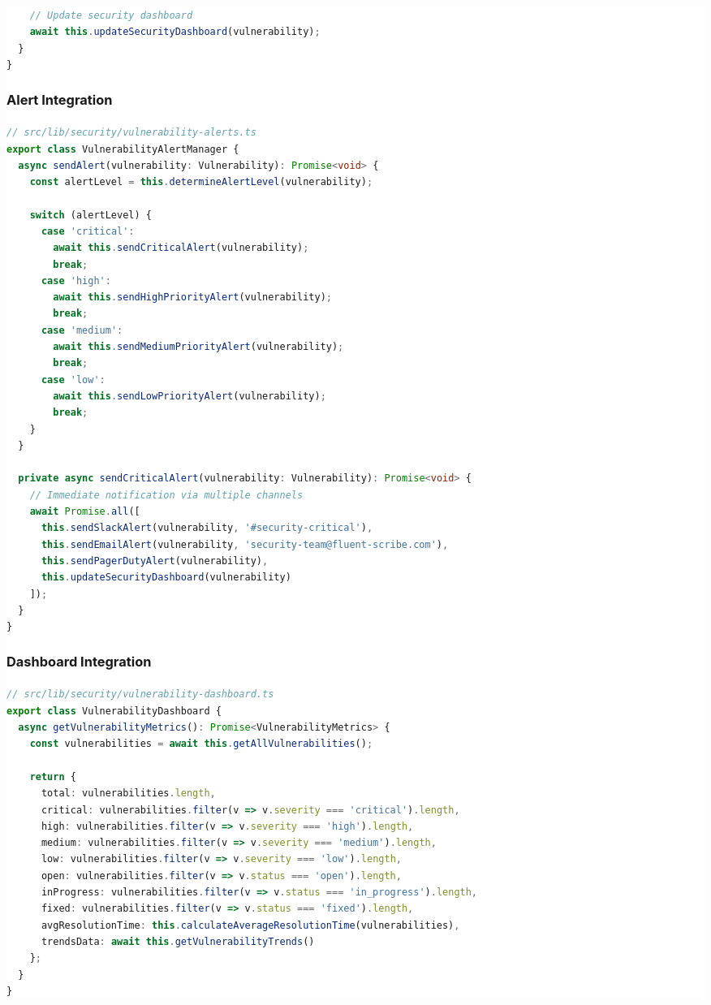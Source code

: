 ```typescript
    // Update security dashboard
    await this.updateSecurityDashboard(vulnerability);
  }
}
```

### Alert Integration
```typescript
// src/lib/security/vulnerability-alerts.ts
export class VulnerabilityAlertManager {
  async sendAlert(vulnerability: Vulnerability): Promise<void> {
    const alertLevel = this.determineAlertLevel(vulnerability);
    
    switch (alertLevel) {
      case 'critical':
        await this.sendCriticalAlert(vulnerability);
        break;
      case 'high':
        await this.sendHighPriorityAlert(vulnerability);
        break;
      case 'medium':
        await this.sendMediumPriorityAlert(vulnerability);
        break;
      case 'low':
        await this.sendLowPriorityAlert(vulnerability);
        break;
    }
  }
  
  private async sendCriticalAlert(vulnerability: Vulnerability): Promise<void> {
    // Immediate notification via multiple channels
    await Promise.all([
      this.sendSlackAlert(vulnerability, '#security-critical'),
      this.sendEmailAlert(vulnerability, 'security-team@fluent-scribe.com'),
      this.sendPagerDutyAlert(vulnerability),
      this.updateSecurityDashboard(vulnerability)
    ]);
  }
}
```

### Dashboard Integration
```typescript
// src/lib/security/vulnerability-dashboard.ts
export class VulnerabilityDashboard {
  async getVulnerabilityMetrics(): Promise<VulnerabilityMetrics> {
    const vulnerabilities = await this.getAllVulnerabilities();
    
    return {
      total: vulnerabilities.length,
      critical: vulnerabilities.filter(v => v.severity === 'critical').length,
      high: vulnerabilities.filter(v => v.severity === 'high').length,
      medium: vulnerabilities.filter(v => v.severity === 'medium').length,
      low: vulnerabilities.filter(v => v.severity === 'low').length,
      open: vulnerabilities.filter(v => v.status === 'open').length,
      inProgress: vulnerabilities.filter(v => v.status === 'in_progress').length,
      fixed: vulnerabilities.filter(v => v.status === 'fixed').length,
      avgResolutionTime: this.calculateAverageResolutionTime(vulnerabilities),
      trendsData: await this.getVulnerabilityTrends()
    };
  }
}
```
